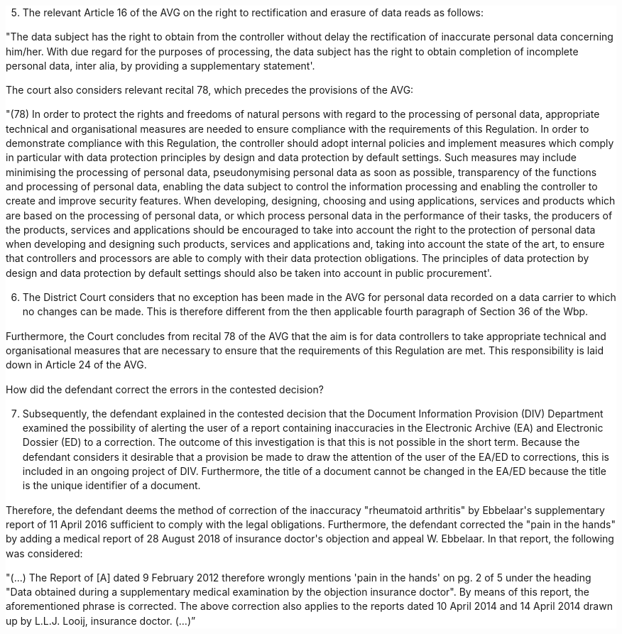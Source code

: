 5. The relevant Article 16 of the AVG on the right to rectification and erasure of data reads as follows:

"The data subject has the right to obtain from the controller without delay the rectification of inaccurate personal data concerning him/her. With due regard for the purposes of processing, the data subject has the right to obtain completion of incomplete personal data, inter alia, by providing a supplementary statement'.

The court also considers relevant recital 78, which precedes the provisions of the AVG:

"(78) In order to protect the rights and freedoms of natural persons with regard to the processing of personal data, appropriate technical and organisational measures are needed to ensure compliance with the requirements of this Regulation. In order to demonstrate compliance with this Regulation, the controller should adopt internal policies and implement measures which comply in particular with data protection principles by design and data protection by default settings. Such measures may include minimising the processing of personal data, pseudonymising personal data as soon as possible, transparency of the functions and processing of personal data, enabling the data subject to control the information processing and enabling the controller to create and improve security features. When developing, designing, choosing and using applications, services and products which are based on the processing of personal data, or which process personal data in the performance of their tasks, the producers of the products, services and applications should be encouraged to take into account the right to the protection of personal data when developing and designing such products, services and applications and, taking into account the state of the art, to ensure that controllers and processors are able to comply with their data protection obligations. The principles of data protection by design and data protection by default settings should also be taken into account in public procurement'.

6. The District Court considers that no exception has been made in the AVG for personal data recorded on a data carrier to which no changes can be made. This is therefore different from the then applicable fourth paragraph of Section 36 of the Wbp.

Furthermore, the Court concludes from recital 78 of the AVG that the aim is for data controllers to take appropriate technical and organisational measures that are necessary to ensure that the requirements of this Regulation are met. This responsibility is laid down in Article 24 of the AVG.

How did the defendant correct the errors in the contested decision?

7. Subsequently, the defendant explained in the contested decision that the Document Information Provision (DIV) Department examined the possibility of alerting the user of a report containing inaccuracies in the Electronic Archive (EA) and Electronic Dossier (ED) to a correction. The outcome of this investigation is that this is not possible in the short term. Because the defendant considers it desirable that a provision be made to draw the attention of the user of the EA/ED to corrections, this is included in an ongoing project of DIV. Furthermore, the title of a document cannot be changed in the EA/ED because the title is the unique identifier of a document.

Therefore, the defendant deems the method of correction of the inaccuracy "rheumatoid arthritis" by Ebbelaar's supplementary report of 11 April 2016 sufficient to comply with the legal obligations. Furthermore, the defendant corrected the "pain in the hands" by adding a medical report of 28 August 2018 of insurance doctor's objection and appeal W. Ebbelaar. In that report, the following was considered:

"(...) The Report of \[A\] dated 9 February 2012 therefore wrongly mentions 'pain in the hands' on pg. 2 of 5 under the heading "Data obtained during a supplementary medical examination by the objection insurance doctor". By means of this report, the aforementioned phrase is corrected. The above correction also applies to the reports dated 10 April 2014 and 14 April 2014 drawn up by L.L.J. Looij, insurance doctor. (…)”
